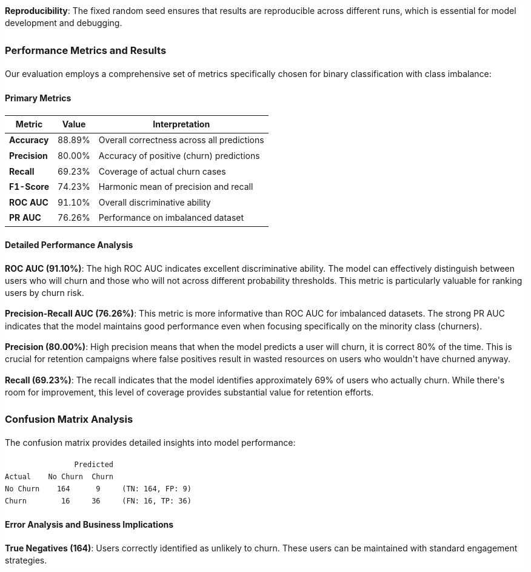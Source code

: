 **Reproducibility**: The fixed random seed ensures that results are reproducible across different runs, which is essential for model development and debugging.

### Performance Metrics and Results

Our evaluation employs a comprehensive set of metrics specifically chosen for binary classification with class imbalance:

#### Primary Metrics

| Metric | Value | Interpretation |
|--------|-------|----------------|
| **Accuracy** | 88.89% | Overall correctness across all predictions |
| **Precision** | 80.00% | Accuracy of positive (churn) predictions |
| **Recall** | 69.23% | Coverage of actual churn cases |
| **F1-Score** | 74.23% | Harmonic mean of precision and recall |
| **ROC AUC** | 91.10% | Overall discriminative ability |
| **PR AUC** | 76.26% | Performance on imbalanced dataset |

#### Detailed Performance Analysis

**ROC AUC (91.10%)**: The high ROC AUC indicates excellent discriminative ability. The model can effectively distinguish between users who will churn and those who will not across different probability thresholds. This metric is particularly valuable for ranking users by churn risk.

**Precision-Recall AUC (76.26%)**: This metric is more informative than ROC AUC for imbalanced datasets. The strong PR AUC indicates that the model maintains good performance even when focusing specifically on the minority class (churners).

**Precision (80.00%)**: High precision means that when the model predicts a user will churn, it is correct 80% of the time. This is crucial for retention campaigns where false positives result in wasted resources on users who wouldn't have churned anyway.

**Recall (69.23%)**: The recall indicates that the model identifies approximately 69% of users who actually churn. While there's room for improvement, this level of coverage provides substantial value for retention efforts.

### Confusion Matrix Analysis

The confusion matrix provides detailed insights into model performance:

```
                Predicted
Actual    No Churn  Churn
No Churn    164      9     (TN: 164, FP: 9)
Churn        16     36     (FN: 16, TP: 36)
```

#### Error Analysis and Business Implications

**True Negatives (164)**: Users correctly identified as unlikely to churn. These users can be maintained with standard engagement strategies.
